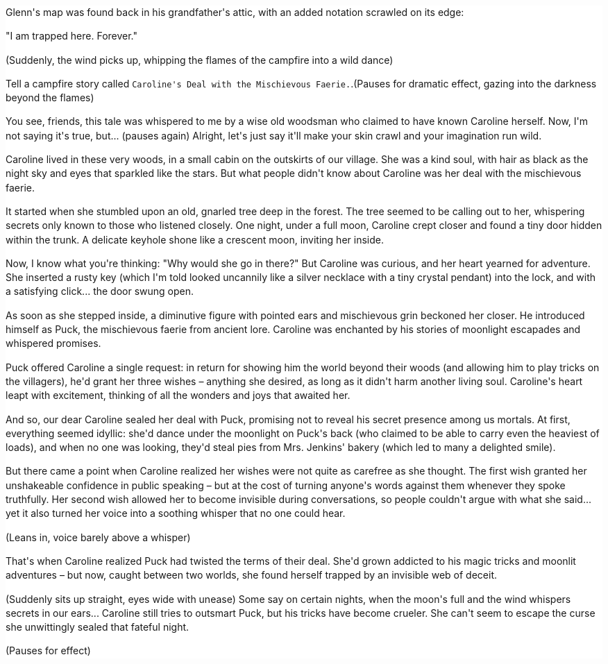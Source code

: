Glenn's map was found back in his grandfather's attic, with an added notation scrawled on its edge:

"I am trapped here. Forever."

(Suddenly, the wind picks up, whipping the flames of the campfire into a wild dance)<end>

Tell a campfire story called `Caroline's Deal with the Mischievous Faerie.`.<start>(Pauses for dramatic effect, gazing into the darkness beyond the flames)

You see, friends, this tale was whispered to me by a wise old woodsman who claimed to have known Caroline herself. Now, I'm not saying it's true, but... (pauses again) Alright, let's just say it'll make your skin crawl and your imagination run wild.

Caroline lived in these very woods, in a small cabin on the outskirts of our village. She was a kind soul, with hair as black as the night sky and eyes that sparkled like the stars. But what people didn't know about Caroline was her deal with the mischievous faerie.

It started when she stumbled upon an old, gnarled tree deep in the forest. The tree seemed to be calling out to her, whispering secrets only known to those who listened closely. One night, under a full moon, Caroline crept closer and found a tiny door hidden within the trunk. A delicate keyhole shone like a crescent moon, inviting her inside.

Now, I know what you're thinking: "Why would she go in there?" But Caroline was curious, and her heart yearned for adventure. She inserted a rusty key (which I'm told looked uncannily like a silver necklace with a tiny crystal pendant) into the lock, and with a satisfying click... the door swung open.

As soon as she stepped inside, a diminutive figure with pointed ears and mischievous grin beckoned her closer. He introduced himself as Puck, the mischievous faerie from ancient lore. Caroline was enchanted by his stories of moonlight escapades and whispered promises.

Puck offered Caroline a single request: in return for showing him the world beyond their woods (and allowing him to play tricks on the villagers), he'd grant her three wishes – anything she desired, as long as it didn't harm another living soul. Caroline's heart leapt with excitement, thinking of all the wonders and joys that awaited her.

And so, our dear Caroline sealed her deal with Puck, promising not to reveal his secret presence among us mortals. At first, everything seemed idyllic: she'd dance under the moonlight on Puck's back (who claimed to be able to carry even the heaviest of loads), and when no one was looking, they'd steal pies from Mrs. Jenkins' bakery (which led to many a delighted smile).

But there came a point when Caroline realized her wishes were not quite as carefree as she thought. The first wish granted her unshakeable confidence in public speaking – but at the cost of turning anyone's words against them whenever they spoke truthfully. Her second wish allowed her to become invisible during conversations, so people couldn't argue with what she said... yet it also turned her voice into a soothing whisper that no one could hear.

(Leans in, voice barely above a whisper)

That's when Caroline realized Puck had twisted the terms of their deal. She'd grown addicted to his magic tricks and moonlit adventures – but now, caught between two worlds, she found herself trapped by an invisible web of deceit.

(Suddenly sits up straight, eyes wide with unease) Some say on certain nights, when the moon's full and the wind whispers secrets in our ears... Caroline still tries to outsmart Puck, but his tricks have become crueler. She can't seem to escape the curse she unwittingly sealed that fateful night.

(Pauses for effect)
